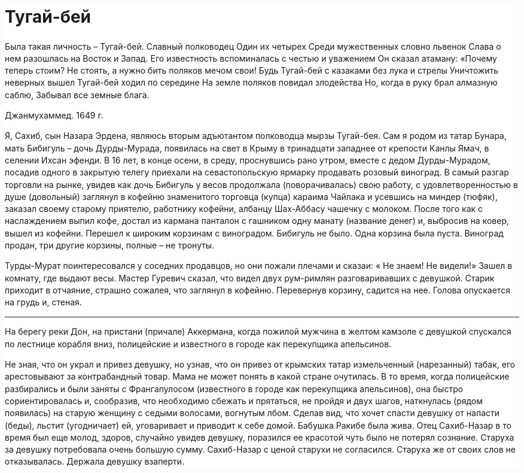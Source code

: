 # Тугай-бей

Была такая личность – Тугай-бей.
Славный полководец
Один их четырех
Среди мужественных словно львенок
Слава о нем разошлась на Восток и Запад.
Его известность вспоминалась с честью и уважением
Он сказал атаману: «Почему теперь стоим?
Не стоять, а нужно бить поляков мечом свои!
Будь Тугай-бей с казаками без лука и стрелы
Уничтожить неверных вышел
Тугай-бей ходил по середине
На земле поляков повидал злодейства
Но, когда в руку брал алмазную саблю,
Забывал все земные блага.

Джанмухаммед.
1649 г.

Я, Сахиб, сын Назара Эрдена, являюсь вторым адъютантом полководца мырзы Тугай-бея.
Сам я родом из татар Бунара, мать Бибигуль – дочь Дурды-Мурада, появилась на свет в Крыму в тринадцати западнее от крепости Канлы Ямач, в селении Ихсан эфенди.
В 16 лет, в конце осени, в среду, проснувшись рано утром, вместе с дедом Дурды-Мурадом, посадив одного в закрытую телегу приехали на севастопольскую ярмарку продавать розовый виноград.
В самый разгар торговли на рынке, увидев как дочь Бибигуль у весов продолжала (поворачивалась) свою работу, с удовлетворенностью в душе (довольный) заглянул в кофейню знаменитого торговца (купца) караима Чайлака и усевшись на миндер (тюфяк), заказал своему старому приятелю, работнику кофейни, албанцу Шах-Аббасу чашечку с молоком.
После того как с наслаждением выпил кофе, достал из кармана панталон с гашником одну манату (название денег) и, выбросив на ковер, вышел из кофейни.
Перешел к широким корзинам с виноградом.
Бибигуль не было.
Одна корзина была пуста.
Виноград продан, три другие корзины, полные – не тронуты.

Турды-Мурат поинтересовался у соседних продавцов, но они пожали плечами и сказаи: « Не знаем!
Не видели!» Зашел в комнату, где выдают весы.
Мастер Гуревич сказал, что видел двух рум-римлян разговаривавших с девушкой.
Старик приходит в отчаяние, страшно сожалея, что заглянул в кофейню.
Перевернув корзину, садится на нее.
Голова опускается на грудь и, стеная.

***

На берегу реки Дон, на пристани (причале) Аккермана, когда пожилой мужчина в желтом камзоле с девушкой спускался по лестнице корабля вниз, полицейские и известного в городе как перекупщика апельсинов.

Не зная, что он украл и привез девушку, но узнав, что он привез от крымских татар измельченный (нарезанный) табак, его арестовывают за контрабандный товар.
Мама не может понять в какой стране очутилась.
В то время, когда полицейские разбирались и были заняты с Франгапулосом (известного в городе как перекупщика апельсинов), она быстро сориентировалась и, сообразив, что необходимо сбежать и прятаться, не пройдя и двух шагов, наткнулась (рядом появилась) на старую женщину с седыми волосами, вогнутым лбом.
Сделав вид, что хочет спасти девушку от напасти (беды), льстит (угодничает) ей, уговаривает и приводит к себе домой.
Бабушка Ракибе была жива.
Отец Сахиб-Назар в то время был еще молод, здоров, случайно увидев девушку, поразился ее красотой чуть было не потерял сознание.
Старуха за девушку потребовала очень большую сумму.
Сахиб-Назар c ценой старухи не согласился.
Старуха же от своих слов не отказывалась.
Держала девушку взаперти.